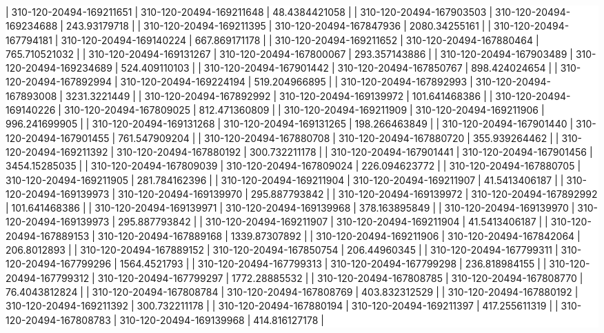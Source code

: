 | 310-120-20494-169211651 | 310-120-20494-169211648 | 48.4384421058 |
| 310-120-20494-167903503 | 310-120-20494-169234688 | 243.93179718 |
| 310-120-20494-169211395 | 310-120-20494-167847936 | 2080.34255161 |
| 310-120-20494-167794181 | 310-120-20494-169140224 | 667.869171178 |
| 310-120-20494-169211652 | 310-120-20494-167880464 | 765.710521032 |
| 310-120-20494-169131267 | 310-120-20494-167800067 | 293.357143886 |
| 310-120-20494-167903489 | 310-120-20494-169234689 | 524.409110103 |
| 310-120-20494-167901442 | 310-120-20494-167850767 | 898.424024654 |
| 310-120-20494-167892994 | 310-120-20494-169224194 | 519.204966895 |
| 310-120-20494-167892993 | 310-120-20494-167893008 | 3231.3221449 |
| 310-120-20494-167892992 | 310-120-20494-169139972 | 101.641468386 |
| 310-120-20494-169140226 | 310-120-20494-167809025 | 812.471360809 |
| 310-120-20494-169211909 | 310-120-20494-169211906 | 996.241699905 |
| 310-120-20494-169131268 | 310-120-20494-169131265 | 198.266463849 |
| 310-120-20494-167901440 | 310-120-20494-167901455 | 761.547909204 |
| 310-120-20494-167880708 | 310-120-20494-167880720 | 355.939264462 |
| 310-120-20494-169211392 | 310-120-20494-167880192 | 300.732211178 |
| 310-120-20494-167901441 | 310-120-20494-167901456 | 3454.15285035 |
| 310-120-20494-167809039 | 310-120-20494-167809024 | 226.094623772 |
| 310-120-20494-167880705 | 310-120-20494-169211905 | 281.784162396 |
| 310-120-20494-169211904 | 310-120-20494-169211907 | 41.5413406187 |
| 310-120-20494-169139973 | 310-120-20494-169139970 | 295.887793842 |
| 310-120-20494-169139972 | 310-120-20494-167892992 | 101.641468386 |
| 310-120-20494-169139971 | 310-120-20494-169139968 | 378.163895849 |
| 310-120-20494-169139970 | 310-120-20494-169139973 | 295.887793842 |
| 310-120-20494-169211907 | 310-120-20494-169211904 | 41.5413406187 |
| 310-120-20494-167889153 | 310-120-20494-167889168 | 1339.87307892 |
| 310-120-20494-169211906 | 310-120-20494-167842064 | 206.8012893 |
| 310-120-20494-167889152 | 310-120-20494-167850754 | 206.44960345 |
| 310-120-20494-167799311 | 310-120-20494-167799296 | 1564.4521793 |
| 310-120-20494-167799313 | 310-120-20494-167799298 | 236.818984155 |
| 310-120-20494-167799312 | 310-120-20494-167799297 | 1772.28885532 |
| 310-120-20494-167808785 | 310-120-20494-167808770 | 76.4043812824 |
| 310-120-20494-167808784 | 310-120-20494-167808769 | 403.832312529 |
| 310-120-20494-167880192 | 310-120-20494-169211392 | 300.732211178 |
| 310-120-20494-167880194 | 310-120-20494-169211397 | 417.255611319 |
| 310-120-20494-167808783 | 310-120-20494-169139968 | 414.816127178 |